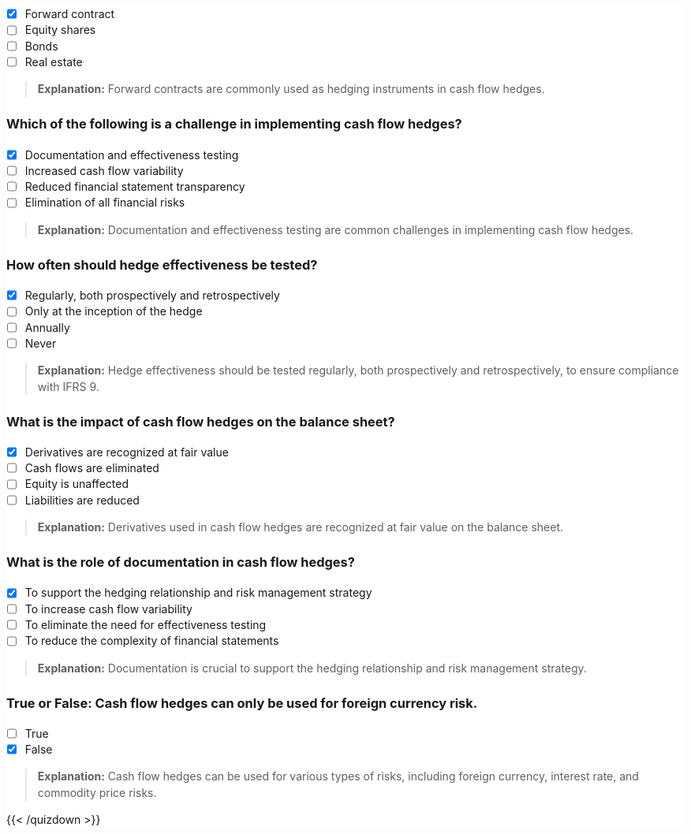 - [x] Forward contract
- [ ] Equity shares
- [ ] Bonds
- [ ] Real estate

> **Explanation:** Forward contracts are commonly used as hedging instruments in cash flow hedges.


### Which of the following is a challenge in implementing cash flow hedges?

- [x] Documentation and effectiveness testing
- [ ] Increased cash flow variability
- [ ] Reduced financial statement transparency
- [ ] Elimination of all financial risks

> **Explanation:** Documentation and effectiveness testing are common challenges in implementing cash flow hedges.


### How often should hedge effectiveness be tested?

- [x] Regularly, both prospectively and retrospectively
- [ ] Only at the inception of the hedge
- [ ] Annually
- [ ] Never

> **Explanation:** Hedge effectiveness should be tested regularly, both prospectively and retrospectively, to ensure compliance with IFRS 9.


### What is the impact of cash flow hedges on the balance sheet?

- [x] Derivatives are recognized at fair value
- [ ] Cash flows are eliminated
- [ ] Equity is unaffected
- [ ] Liabilities are reduced

> **Explanation:** Derivatives used in cash flow hedges are recognized at fair value on the balance sheet.


### What is the role of documentation in cash flow hedges?

- [x] To support the hedging relationship and risk management strategy
- [ ] To increase cash flow variability
- [ ] To eliminate the need for effectiveness testing
- [ ] To reduce the complexity of financial statements

> **Explanation:** Documentation is crucial to support the hedging relationship and risk management strategy.


### True or False: Cash flow hedges can only be used for foreign currency risk.

- [ ] True
- [x] False

> **Explanation:** Cash flow hedges can be used for various types of risks, including foreign currency, interest rate, and commodity price risks.

{{< /quizdown >}}
